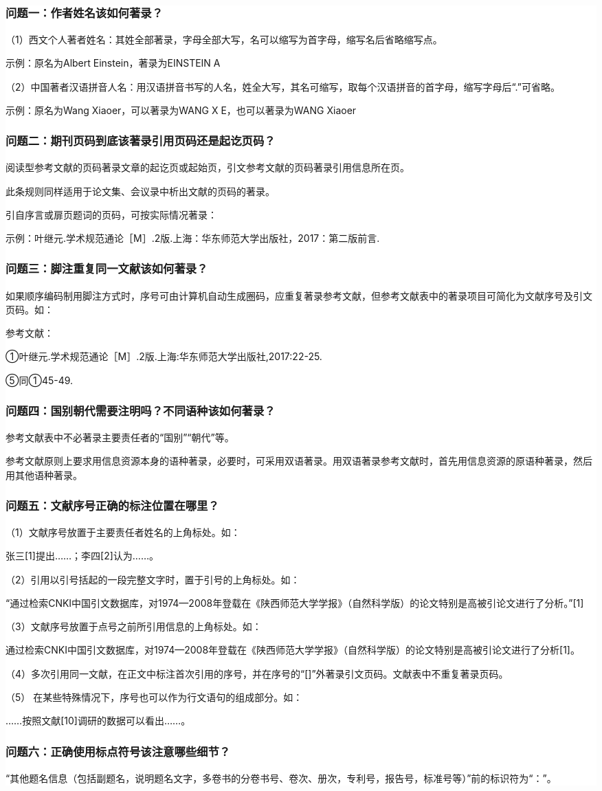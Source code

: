 ### 问题一：作者姓名该如何著录？

（1）西文个人著者姓名：其姓全部著录，字母全部大写，名可以缩写为首字母，缩写名后省略缩写点。

示例：原名为Albert Einstein，著录为EINSTEIN A

（2）中国著者汉语拼音人名：用汉语拼音书写的人名，姓全大写，其名可缩写，取每个汉语拼音的首字母，缩写字母后“.”可省略。

示例：原名为Wang Xiaoer，可以著录为WANG X E，也可以著录为WANG Xiaoer

### 问题二：期刊页码到底该著录引用页码还是起讫页码？

阅读型参考文献的页码著录文章的起讫页或起始页，引文参考文献的页码著录引用信息所在页。

此条规则同样适用于论文集、会议录中析出文献的页码的著录。

引自序言或扉页题词的页码，可按实际情况著录：

示例：叶继元.学术规范通论［M］.2版.上海：华东师范大学出版社，2017：第二版前言.

### 问题三：脚注重复同一文献该如何著录？

如果顺序编码制用脚注方式时，序号可由计算机自动生成圈码，应重复著录参考文献，但参考文献表中的著录项目可简化为文献序号及引文页码。如：

参考文献：

①叶继元.学术规范通论［M］.2版.上海:华东师范大学出版社,2017:22-25.

⑤同①45-49.

### 问题四：国别朝代需要注明吗？不同语种该如何著录？

参考文献表中不必著录主要责任者的“国别”“朝代”等。

参考文献原则上要求用信息资源本身的语种著录，必要时，可采用双语著录。用双语著录参考文献时，首先用信息资源的原语种著录，然后用其他语种著录。

### 问题五：文献序号正确的标注位置在哪里？

（1）文献序号放置于主要责任者姓名的上角标处。如：

张三[1]提出……；李四[2]认为……。

（2）引用以引号括起的一段完整文字时，置于引号的上角标处。如：

“通过检索CNKI中国引文数据库，对1974—2008年登载在《陕西师范大学学报》（自然科学版）的论文特别是高被引论文进行了分析。”[1]

（3）文献序号放置于点号之前所引用信息的上角标处。如：

通过检索CNKI中国引文数据库，对1974—2008年登载在《陕西师范大学学报》（自然科学版）的论文特别是高被引论文进行了分析[1]。

（4）多次引用同一文献，在正文中标注首次引用的序号，并在序号的“[]”外著录引文页码。文献表中不重复著录页码。

（5） 在某些特殊情况下，序号也可以作为行文语句的组成部分。如：

……按照文献[10]调研的数据可以看出……。

### 问题六：正确使用标点符号该注意哪些细节？

“其他题名信息（包括副题名，说明题名文字，多卷书的分卷书号、卷次、册次，专利号，报告号，标准号等）”前的标识符为“：”。
